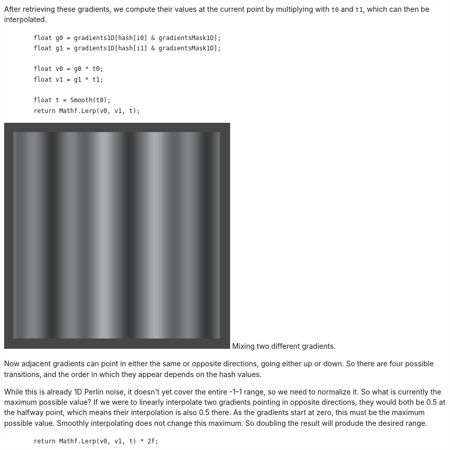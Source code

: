 After retrieving these gradients, we compute their values at the current point by multiplying with `t0` and `t1`, which can then be interpolated.

```
		float g0 = gradients1D[hash[i0] & gradientsMask1D];
		float g1 = gradients1D[hash[i1] & gradientsMask1D];

		float v0 = g0 * t0;
		float v1 = g1 * t1;

		float t = Smooth(t0);
		return Mathf.Lerp(v0, v1, t);
```

 				
![img](Noise,being.assets/06-1d-not-normalized.png) 				Mixing two different gradients. 			

Now adjacent gradients can point in either the same or opposite  directions, going either up or down. So there are four possible  transitions, and the order in which they appear depends on the hash  values.

While this is already 1D Perlin noise, it doesn't yet cover the  entire -1–1 range, so we need to normalize it. So what is currently the  maximum possible value? If we were to linearly interpolate two gradients  pointing in opposite directions, they would both be 0.5 at the halfway  point, which means their interpolation is also 0.5 there. As the  gradients start at zero, this must be the maximum possible value.  Smoothly interpolating does not change this maximum. So doubling the  result will produde the desired range.

```
		return Mathf.Lerp(v0, v1, t) * 2f;
```
